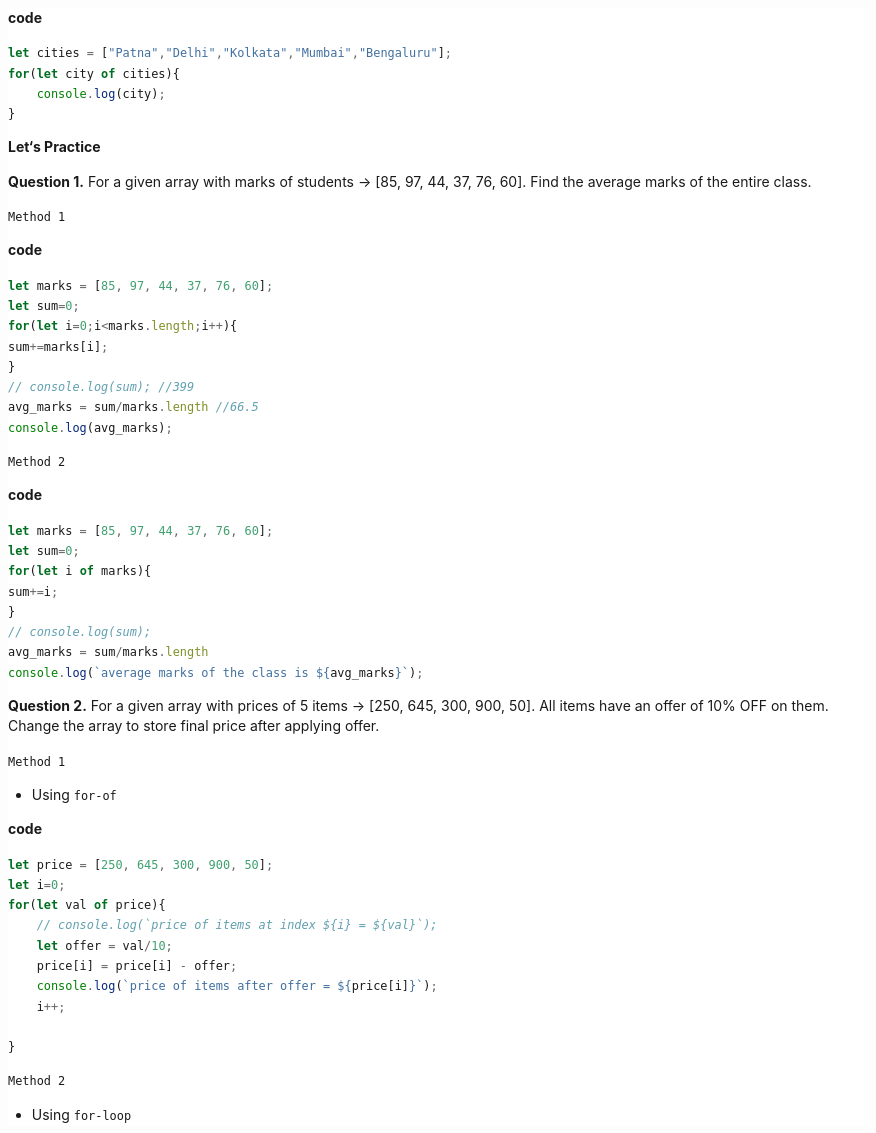 __code__
```javascript
let cities = ["Patna","Delhi","Kolkata","Mumbai","Bengaluru"];
for(let city of cities){
    console.log(city);
}
```
__Let‘s Practice__

__Question 1.__ For a given array with marks of students -> [85, 97, 44, 37, 76, 60].
Find the average marks of the entire class.

`Method 1`

__code__
```javascript
let marks = [85, 97, 44, 37, 76, 60];
let sum=0;
for(let i=0;i<marks.length;i++){
sum+=marks[i];
}
// console.log(sum); //399
avg_marks = sum/marks.length //66.5
console.log(avg_marks);
```
`Method 2`

__code__
```javascript
let marks = [85, 97, 44, 37, 76, 60];
let sum=0;
for(let i of marks){
sum+=i;
}
// console.log(sum);
avg_marks = sum/marks.length
console.log(`average marks of the class is ${avg_marks}`);
```
__Question 2.__ For a given array with prices of 5 items -> [250, 645, 300, 900, 50].
All items have an offer of 10% OFF on them. Change the array to store final price after
applying offer.

`Method 1`
- Using `for-of`

__code__
```javascript
let price = [250, 645, 300, 900, 50];
let i=0;
for(let val of price){
    // console.log(`price of items at index ${i} = ${val}`);
    let offer = val/10;
    price[i] = price[i] - offer;
    console.log(`price of items after offer = ${price[i]}`);
    i++;

}
```
`Method 2`
- Using `for-loop`
